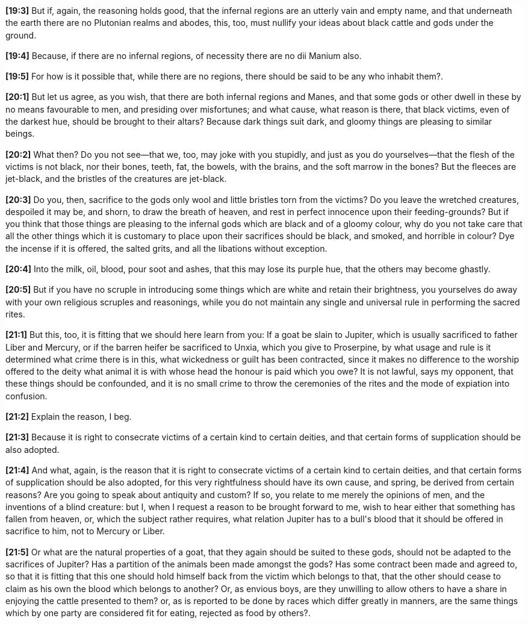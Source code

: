 **[19:3]** But if, again, the reasoning holds good, that the infernal regions are an utterly vain and empty name, and that underneath the earth there are no Plutonian realms and abodes, this, too, must nullify your ideas about black cattle and gods under the ground.

**[19:4]** Because, if there are no infernal regions, of necessity there are no dii Manium also.

**[19:5]** For how is it possible that, while there are no regions, there should be said to be any who inhabit them?.

**[20:1]** But let us agree, as you wish, that there are both infernal regions and Manes, and that some gods or other dwell in these by no means favourable to men, and presiding over misfortunes; and what cause, what reason is there, that black victims, even of the darkest hue, should be brought to their altars? Because dark things suit dark, and gloomy things are pleasing to similar beings.

**[20:2]** What then? Do you not see—that we, too, may joke with you stupidly, and just as you do yourselves—that the flesh of the victims is not black, nor their bones, teeth, fat, the bowels, with the brains, and the soft marrow in the bones? But the fleeces are jet-black, and the bristles of the creatures are jet-black.

**[20:3]** Do you, then, sacrifice to the gods only wool and little bristles torn from the victims? Do you leave the wretched creatures, despoiled it may be, and shorn, to draw the breath of heaven, and rest in perfect innocence upon their feeding-grounds? But if you think that those things are pleasing to the infernal gods which are black and of a gloomy colour, why do you not take care that all the other things which it is customary to place upon their sacrifices should be black, and smoked, and horrible in colour? Dye the incense if it is offered, the salted grits, and all the libations without exception.

**[20:4]** Into the milk, oil, blood, pour soot and ashes, that this may lose its purple hue, that the others may become ghastly.

**[20:5]** But if you have no scruple in introducing some things which are white and retain their brightness, you yourselves do away with your own religious scruples and reasonings, while you do not maintain any single and universal rule in performing the sacred rites.

**[21:1]** But this, too, it is fitting that we should here learn from you: If a goat be slain to Jupiter, which is usually sacrificed to father Liber and Mercury, or if the barren heifer be sacrificed to Unxia, which you give to Proserpine, by what usage and rule is it determined what crime there is in this, what wickedness or guilt has been contracted, since it makes no difference to the worship offered to the deity what animal it is with whose head the honour is paid which you owe? It is not lawful, says my opponent, that these things should be confounded, and it is no small crime to throw the ceremonies of the rites and the mode of expiation into confusion.

**[21:2]** Explain the reason, I beg.

**[21:3]** Because it is right to consecrate victims of a certain kind to certain deities, and that certain forms of supplication should be also adopted.

**[21:4]** And what, again, is the reason that it is right to consecrate victims of a certain kind to certain deities, and that certain forms of supplication should be also adopted, for this very rightfulness should have its own cause, and spring, be derived from certain reasons? Are you going to speak about antiquity and custom? If so, you relate to me merely the opinions of men, and the inventions of a blind creature: but I, when I request a reason to be brought forward to me, wish to hear either that something has fallen from heaven, or, which the subject rather requires, what relation Jupiter has to a bull's blood that it should be offered in sacrifice to him, not to Mercury or Liber.

**[21:5]** Or what are the natural properties of a goat, that they again should be suited to these gods, should not be adapted to the sacrifices of Jupiter? Has a partition of the animals been made amongst the gods? Has some contract been made and agreed to, so that it is fitting that this one should hold himself back from the victim which belongs to that, that the other should cease to claim as his own the blood which belongs to another? Or, as envious boys, are they unwilling to allow others to have a share in enjoying the cattle presented to them? or, as is reported to be done by races which differ greatly in manners, are the same things which by one party are considered fit for eating, rejected as food by others?.
